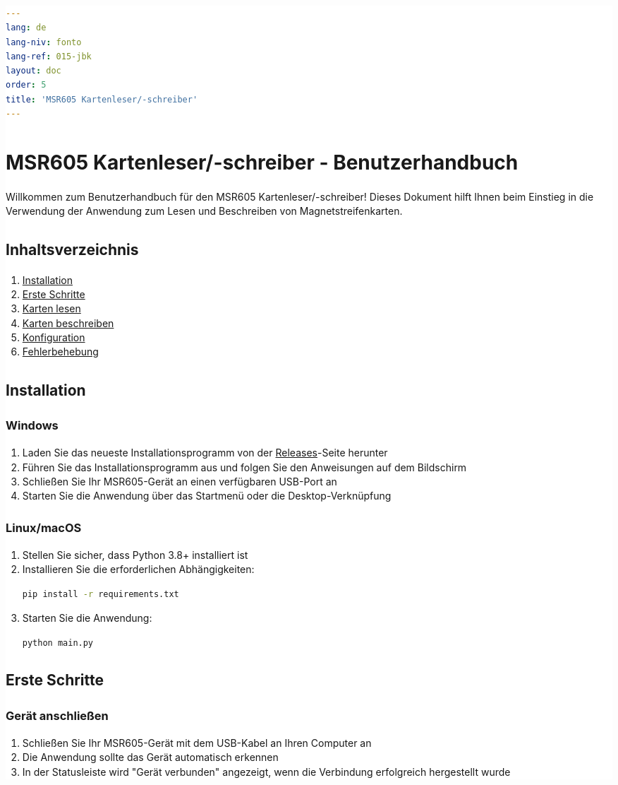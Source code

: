 ```yaml
---
lang: de
lang-niv: fonto
lang-ref: 015-jbk
layout: doc
order: 5
title: 'MSR605 Kartenleser/-schreiber'
---
```


# MSR605 Kartenleser/-schreiber - Benutzerhandbuch

Willkommen zum Benutzerhandbuch für den MSR605 Kartenleser/-schreiber! Dieses Dokument hilft Ihnen beim Einstieg in die Verwendung der Anwendung zum Lesen und Beschreiben von Magnetstreifenkarten.

## Inhaltsverzeichnis
1. [Installation](#installation)
2. [Erste Schritte](#erste-schritte)
3. [Karten lesen](#karten-lesen)
4. [Karten beschreiben](#karten-beschreiben)
5. [Konfiguration](#konfiguration)
6. [Fehlerbehebung](#fehlerbehebung)

## Installation

### Windows
1. Laden Sie das neueste Installationsprogramm von der [Releases](https://github.com/Nsfr750/MSR605/releases)-Seite herunter
2. Führen Sie das Installationsprogramm aus und folgen Sie den Anweisungen auf dem Bildschirm
3. Schließen Sie Ihr MSR605-Gerät an einen verfügbaren USB-Port an
4. Starten Sie die Anwendung über das Startmenü oder die Desktop-Verknüpfung

### Linux/macOS
1. Stellen Sie sicher, dass Python 3.8+ installiert ist
2. Installieren Sie die erforderlichen Abhängigkeiten:
   ```bash
   pip install -r requirements.txt
   ```
3. Starten Sie die Anwendung:
   ```bash
   python main.py
   ```

## Erste Schritte

### Gerät anschließen
1. Schließen Sie Ihr MSR605-Gerät mit dem USB-Kabel an Ihren Computer an
2. Die Anwendung sollte das Gerät automatisch erkennen
3. In der Statusleiste wird "Gerät verbunden" angezeigt, wenn die Verbindung erfolgreich hergestellt wurde
